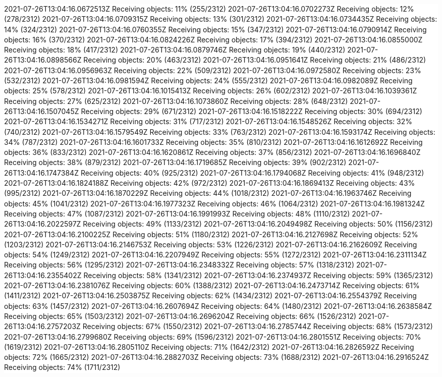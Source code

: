 2021-07-26T13:04:16.0672513Z Receiving objects:  11% (255/2312)
2021-07-26T13:04:16.0702273Z Receiving objects:  12% (278/2312)
2021-07-26T13:04:16.0709315Z Receiving objects:  13% (301/2312)
2021-07-26T13:04:16.0734435Z Receiving objects:  14% (324/2312)
2021-07-26T13:04:16.0760355Z Receiving objects:  15% (347/2312)
2021-07-26T13:04:16.0790914Z Receiving objects:  16% (370/2312)
2021-07-26T13:04:16.0824226Z Receiving objects:  17% (394/2312)
2021-07-26T13:04:16.0855000Z Receiving objects:  18% (417/2312)
2021-07-26T13:04:16.0879746Z Receiving objects:  19% (440/2312)
2021-07-26T13:04:16.0898566Z Receiving objects:  20% (463/2312)
2021-07-26T13:04:16.0951641Z Receiving objects:  21% (486/2312)
2021-07-26T13:04:16.0956963Z Receiving objects:  22% (509/2312)
2021-07-26T13:04:16.0972580Z Receiving objects:  23% (532/2312)
2021-07-26T13:04:16.0981594Z Receiving objects:  24% (555/2312)
2021-07-26T13:04:16.0982089Z Receiving objects:  25% (578/2312)
2021-07-26T13:04:16.1015413Z Receiving objects:  26% (602/2312)
2021-07-26T13:04:16.1039361Z Receiving objects:  27% (625/2312)
2021-07-26T13:04:16.1073860Z Receiving objects:  28% (648/2312)
2021-07-26T13:04:16.1507045Z Receiving objects:  29% (671/2312)
2021-07-26T13:04:16.1518222Z Receiving objects:  30% (694/2312)
2021-07-26T13:04:16.1534271Z Receiving objects:  31% (717/2312)
2021-07-26T13:04:16.1548526Z Receiving objects:  32% (740/2312)
2021-07-26T13:04:16.1579549Z Receiving objects:  33% (763/2312)
2021-07-26T13:04:16.1593174Z Receiving objects:  34% (787/2312)
2021-07-26T13:04:16.1601733Z Receiving objects:  35% (810/2312)
2021-07-26T13:04:16.1612692Z Receiving objects:  36% (833/2312)
2021-07-26T13:04:16.1620861Z Receiving objects:  37% (856/2312)
2021-07-26T13:04:16.1696840Z Receiving objects:  38% (879/2312)
2021-07-26T13:04:16.1719685Z Receiving objects:  39% (902/2312)
2021-07-26T13:04:16.1747384Z Receiving objects:  40% (925/2312)
2021-07-26T13:04:16.1794068Z Receiving objects:  41% (948/2312)
2021-07-26T13:04:16.1824188Z Receiving objects:  42% (972/2312)
2021-07-26T13:04:16.1869413Z Receiving objects:  43% (995/2312)
2021-07-26T13:04:16.1870229Z Receiving objects:  44% (1018/2312)
2021-07-26T13:04:16.1963746Z Receiving objects:  45% (1041/2312)
2021-07-26T13:04:16.1977323Z Receiving objects:  46% (1064/2312)
2021-07-26T13:04:16.1981324Z Receiving objects:  47% (1087/2312)
2021-07-26T13:04:16.1991993Z Receiving objects:  48% (1110/2312)
2021-07-26T13:04:16.2022597Z Receiving objects:  49% (1133/2312)
2021-07-26T13:04:16.2049498Z Receiving objects:  50% (1156/2312)
2021-07-26T13:04:16.2100225Z Receiving objects:  51% (1180/2312)
2021-07-26T13:04:16.2127698Z Receiving objects:  52% (1203/2312)
2021-07-26T13:04:16.2146753Z Receiving objects:  53% (1226/2312)
2021-07-26T13:04:16.2162609Z Receiving objects:  54% (1249/2312)
2021-07-26T13:04:16.2207949Z Receiving objects:  55% (1272/2312)
2021-07-26T13:04:16.2311134Z Receiving objects:  56% (1295/2312)
2021-07-26T13:04:16.2348332Z Receiving objects:  57% (1318/2312)
2021-07-26T13:04:16.2355402Z Receiving objects:  58% (1341/2312)
2021-07-26T13:04:16.2374937Z Receiving objects:  59% (1365/2312)
2021-07-26T13:04:16.2381076Z Receiving objects:  60% (1388/2312)
2021-07-26T13:04:16.2473714Z Receiving objects:  61% (1411/2312)
2021-07-26T13:04:16.2503875Z Receiving objects:  62% (1434/2312)
2021-07-26T13:04:16.2554379Z Receiving objects:  63% (1457/2312)
2021-07-26T13:04:16.2607694Z Receiving objects:  64% (1480/2312)
2021-07-26T13:04:16.2638584Z Receiving objects:  65% (1503/2312)
2021-07-26T13:04:16.2696204Z Receiving objects:  66% (1526/2312)
2021-07-26T13:04:16.2757203Z Receiving objects:  67% (1550/2312)
2021-07-26T13:04:16.2785744Z Receiving objects:  68% (1573/2312)
2021-07-26T13:04:16.2799680Z Receiving objects:  69% (1596/2312)
2021-07-26T13:04:16.2801551Z Receiving objects:  70% (1619/2312)
2021-07-26T13:04:16.2805110Z Receiving objects:  71% (1642/2312)
2021-07-26T13:04:16.2826592Z Receiving objects:  72% (1665/2312)
2021-07-26T13:04:16.2882703Z Receiving objects:  73% (1688/2312)
2021-07-26T13:04:16.2916524Z Receiving objects:  74% (1711/2312)